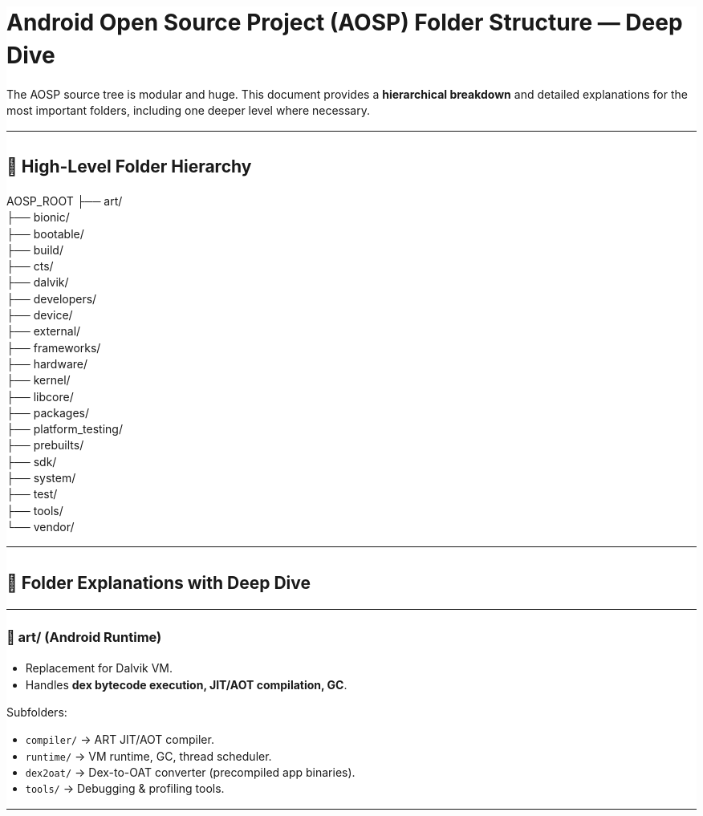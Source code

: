 # Android Open Source Project (AOSP) Folder Structure — Deep Dive

The AOSP source tree is modular and huge. This document provides a **hierarchical breakdown** and detailed explanations for the most important folders, including one deeper level where necessary.

---

## 📂 High-Level Folder Hierarchy

AOSP_ROOT
├── art/                
├── bionic/             
├── bootable/           
├── build/              
├── cts/                
├── dalvik/             
├── developers/         
├── device/             
├── external/           
├── frameworks/         
├── hardware/           
├── kernel/             
├── libcore/            
├── packages/           
├── platform_testing/   
├── prebuilts/          
├── sdk/                
├── system/             
├── test/               
├── tools/              
└── vendor/             

---

## 📖 Folder Explanations with Deep Dive

---

### 🔹 art/ (Android Runtime)
- Replacement for Dalvik VM.
- Handles **dex bytecode execution, JIT/AOT compilation, GC**.

Subfolders:
- `compiler/` → ART JIT/AOT compiler.
- `runtime/` → VM runtime, GC, thread scheduler.
- `dex2oat/` → Dex-to-OAT converter (precompiled app binaries).
- `tools/` → Debugging & profiling tools.

---
